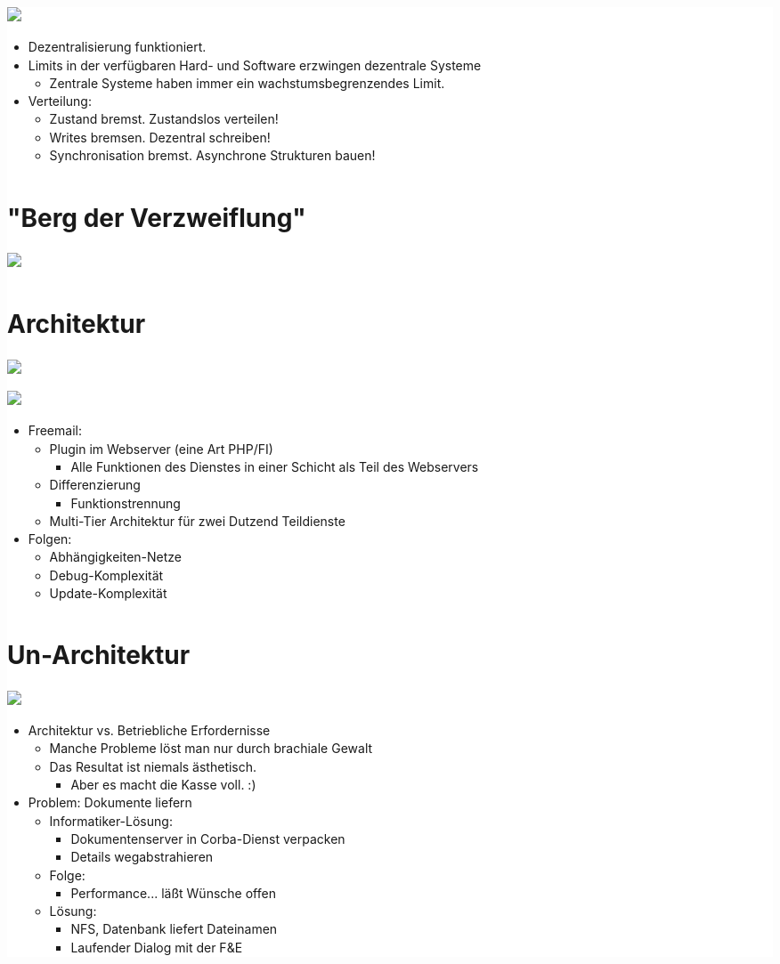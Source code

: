 ![](/uploads/2004/06/von-10-hoch-3-nach-10-hoch-7/img8.jpg)

- Dezentralisierung funktioniert.
- Limits in der verfügbaren Hard- und Software erzwingen dezentrale Systeme
  - Zentrale Systeme haben immer ein wachstumsbegrenzendes Limit.
- Verteilung:
  - Zustand bremst. Zustandslos verteilen!
  - Writes bremsen. Dezentral schreiben!
  - Synchronisation bremst. Asynchrone Strukturen bauen! 

# "Berg der Verzweiflung"

![](/uploads/2004/06/von-10-hoch-3-nach-10-hoch-7/img9.jpg)

# Architektur

![](/uploads/2004/06/von-10-hoch-3-nach-10-hoch-7/img10.jpg)

![](/uploads/2004/06/von-10-hoch-3-nach-10-hoch-7/img11.jpg)

- Freemail:
    - Plugin im Webserver (eine Art PHP/FI)
        - Alle Funktionen des Dienstes in einer Schicht als Teil des Webservers
    - Differenzierung
        - Funktionstrennung
    - Multi-Tier Architektur für zwei Dutzend Teildienste
- Folgen:
    - Abhängigkeiten-Netze
    - Debug-Komplexität
    - Update-Komplexität

# Un-Architektur

![](/uploads/2004/06/von-10-hoch-3-nach-10-hoch-7/img12.jpg)

- Architektur vs. Betriebliche Erfordernisse
    - Manche Probleme löst man nur durch brachiale Gewalt
    - Das Resultat ist niemals ästhetisch.
        - Aber es macht die Kasse voll. :)
- Problem: Dokumente liefern
    - Informatiker-Lösung:
        - Dokumentenserver in Corba-Dienst verpacken
        - Details wegabstrahieren
    - Folge:
        - Performance... läßt Wünsche offen
    - Lösung:
        - NFS, Datenbank liefert Dateinamen
        - Laufender Dialog mit der F&E
